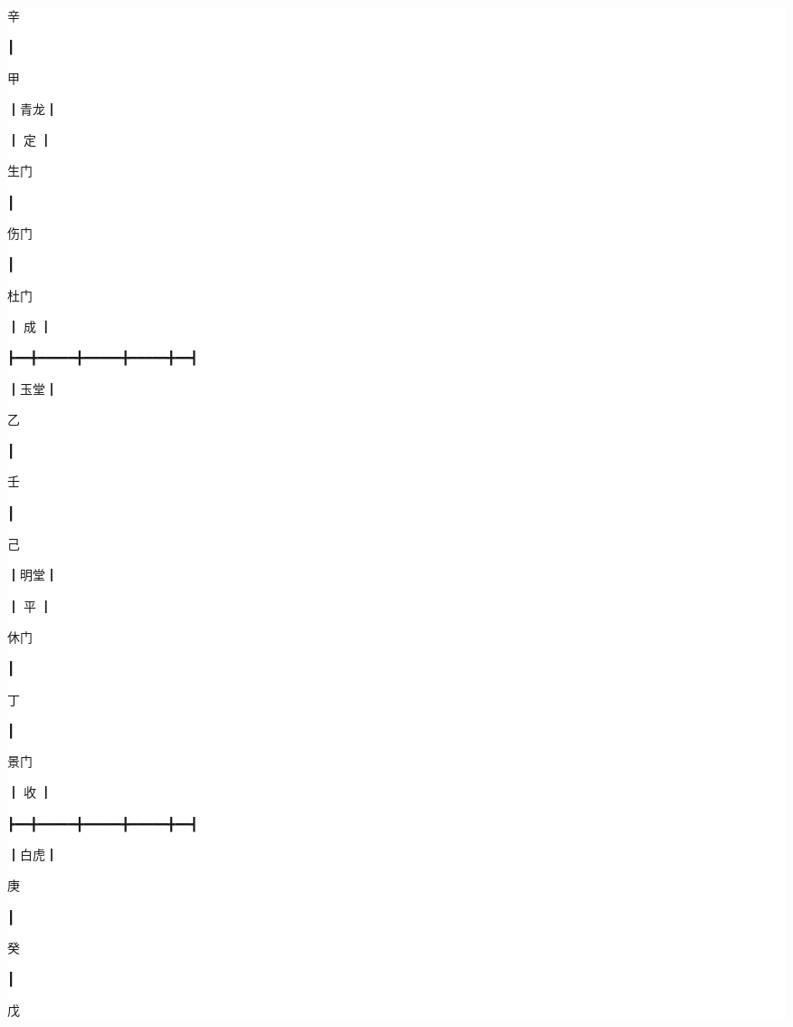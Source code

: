 辛

┃

甲

┃青龙┃

┃ 定 ┃

生门

┃

伤门

┃

杜门

┃ 成 ┃

┣━━╋━━━━━╋━━━━━╋━━━━━╋━━┫

┃玉堂┃

乙

┃

壬

┃

己

┃明堂┃

┃ 平 ┃

休门

┃

丁

┃

景门

┃ 收 ┃

┣━━╋━━━━━╋━━━━━╋━━━━━╋━━┫

┃白虎┃

庚

┃

癸

┃

戊
